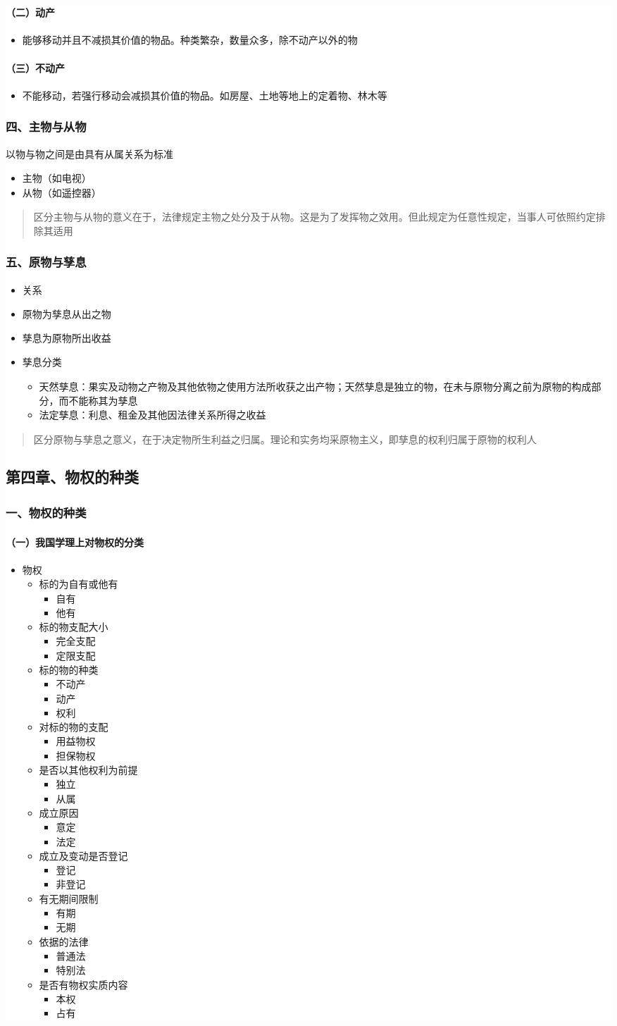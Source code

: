 #### （二）动产
- 能够移动并且不减损其价值的物品。种类繁杂，数量众多，除不动产以外的物

#### （三）不动产
- 不能移动，若强行移动会减损其价值的物品。如房屋、土地等地上的定着物、林木等

### 四、主物与从物
以物与物之间是由具有从属关系为标准
- 主物（如电视）
- 从物（如遥控器）

> 区分主物与从物的意义在于，法律规定主物之处分及于从物。这是为了发挥物之效用。但此规定为任意性规定，当事人可依照约定排除其适用

### 五、原物与孳息
- 关系
- 原物为孳息从出之物
- 孳息为原物所出收益

- 孳息分类
    - 天然孳息：果实及动物之产物及其他依物之使用方法所收获之出产物；天然孳息是独立的物，在未与原物分离之前为原物的构成部分，而不能称其为孳息
    - 法定孳息：利息、租金及其他因法律关系所得之收益

> 区分原物与孳息之意义，在于决定物所生利益之归属。理论和实务均采原物主义，即孳息的权利归属于原物的权利人

## 第四章、物权的种类
### 一、物权的种类
#### （一）我国学理上对物权的分类
- 物权
    - 标的为自有或他有
        - 自有
        - 他有
    - 标的物支配大小
        - 完全支配
        - 定限支配
    - 标的物的种类
        - 不动产
        - 动产
        - 权利
    - 对标的物的支配
        - 用益物权
        - 担保物权
    - 是否以其他权利为前提
        - 独立
        - 从属
    - 成立原因
        - 意定
        - 法定
    - 成立及变动是否登记
        - 登记
        - 非登记
    - 有无期间限制
        - 有期
        - 无期
    - 依据的法律
        - 普通法
        - 特别法
    - 是否有物权实质内容
        - 本权
        - 占有
